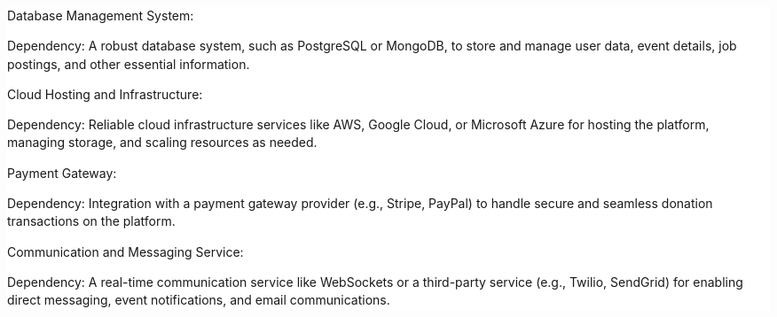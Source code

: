 Database Management System:

Dependency: A robust database system, such as PostgreSQL or MongoDB, to store and manage user data, event details, job postings, and other essential information.

Cloud Hosting and Infrastructure:

Dependency: Reliable cloud infrastructure services like AWS, Google Cloud, or Microsoft Azure for hosting the platform, managing storage, and scaling resources as needed.

Payment Gateway:

Dependency: Integration with a payment gateway provider (e.g., Stripe, PayPal) to handle secure and seamless donation transactions on the platform.

Communication and Messaging Service:

Dependency: A real-time communication service like WebSockets or a third-party service (e.g., Twilio, SendGrid) for enabling direct messaging, event notifications, and email communications.
